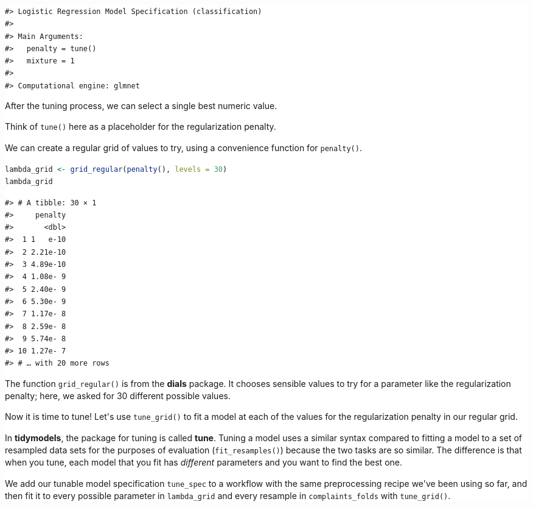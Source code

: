 ```
#> Logistic Regression Model Specification (classification)
#> 
#> Main Arguments:
#>   penalty = tune()
#>   mixture = 1
#> 
#> Computational engine: glmnet
```

After the tuning process, we can select a single best numeric value.

<div class="rmdnote">
<p>Think of <code>tune()</code> here as a placeholder for the regularization penalty.</p>
</div>

We can create a regular grid of values to try, using a convenience function for `penalty()`.


```r
lambda_grid <- grid_regular(penalty(), levels = 30)
lambda_grid
```

```
#> # A tibble: 30 × 1
#>     penalty
#>       <dbl>
#>  1 1   e-10
#>  2 2.21e-10
#>  3 4.89e-10
#>  4 1.08e- 9
#>  5 2.40e- 9
#>  6 5.30e- 9
#>  7 1.17e- 8
#>  8 2.59e- 8
#>  9 5.74e- 8
#> 10 1.27e- 7
#> # … with 20 more rows
```

The function `grid_regular()` is from the **dials** package. It chooses sensible values to try for a parameter like the regularization penalty; here, we asked for 30 different possible values.

Now it is time to tune! Let's use `tune_grid()` to fit a model at each of the values for the regularization penalty in our regular grid.

<div class="rmdpackage">
<p>In <strong>tidymodels</strong>, the package for tuning is called <strong>tune</strong>. Tuning a model uses a similar syntax compared to fitting a model to a set of resampled data sets for the purposes of evaluation (<code>fit_resamples()</code>) because the two tasks are so similar. The difference is that when you tune, each model that you fit has <em>different</em> parameters and you want to find the best one.</p>
</div>

We add our tunable model specification `tune_spec` to a workflow with the same preprocessing recipe we've been using so far, and then fit it to every possible parameter in `lambda_grid` and every resample in `complaints_folds` with `tune_grid()`.
